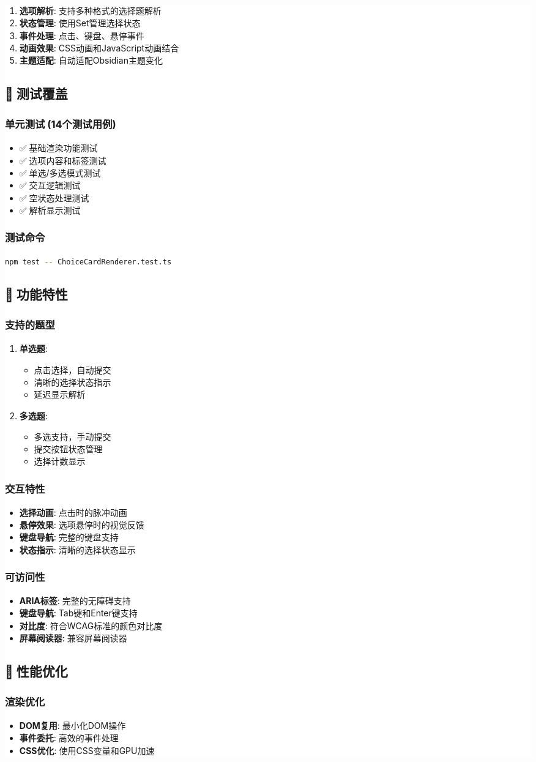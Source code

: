 1. **选项解析**: 支持多种格式的选择题解析
2. **状态管理**: 使用Set管理选择状态
3. **事件处理**: 点击、键盘、悬停事件
4. **动画效果**: CSS动画和JavaScript动画结合
5. **主题适配**: 自动适配Obsidian主题变化

## 🧪 测试覆盖

### 单元测试 (14个测试用例)
- ✅ 基础渲染功能测试
- ✅ 选项内容和标签测试
- ✅ 单选/多选模式测试
- ✅ 交互逻辑测试
- ✅ 空状态处理测试
- ✅ 解析显示测试

### 测试命令
```bash
npm test -- ChoiceCardRenderer.test.ts
```

## 🎯 功能特性

### 支持的题型
1. **单选题**: 
   - 点击选择，自动提交
   - 清晰的选择状态指示
   - 延迟显示解析

2. **多选题**:
   - 多选支持，手动提交
   - 提交按钮状态管理
   - 选择计数显示

### 交互特性
- **选择动画**: 点击时的脉冲动画
- **悬停效果**: 选项悬停时的视觉反馈
- **键盘导航**: 完整的键盘支持
- **状态指示**: 清晰的选择状态显示

### 可访问性
- **ARIA标签**: 完整的无障碍支持
- **键盘导航**: Tab键和Enter键支持
- **对比度**: 符合WCAG标准的颜色对比度
- **屏幕阅读器**: 兼容屏幕阅读器

## 🚀 性能优化

### 渲染优化
- **DOM复用**: 最小化DOM操作
- **事件委托**: 高效的事件处理
- **CSS优化**: 使用CSS变量和GPU加速
